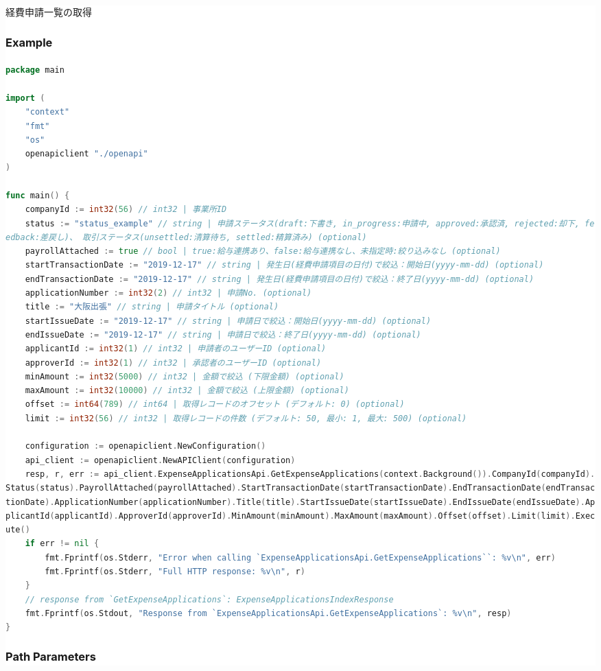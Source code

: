 経費申請一覧の取得



### Example

```go
package main

import (
    "context"
    "fmt"
    "os"
    openapiclient "./openapi"
)

func main() {
    companyId := int32(56) // int32 | 事業所ID
    status := "status_example" // string | 申請ステータス(draft:下書き, in_progress:申請中, approved:承認済, rejected:却下, feedback:差戻し)、 取引ステータス(unsettled:清算待ち, settled:精算済み) (optional)
    payrollAttached := true // bool | true:給与連携あり、false:給与連携なし、未指定時:絞り込みなし (optional)
    startTransactionDate := "2019-12-17" // string | 発生日(経費申請項目の日付)で絞込：開始日(yyyy-mm-dd) (optional)
    endTransactionDate := "2019-12-17" // string | 発生日(経費申請項目の日付)で絞込：終了日(yyyy-mm-dd) (optional)
    applicationNumber := int32(2) // int32 | 申請No. (optional)
    title := "大阪出張" // string | 申請タイトル (optional)
    startIssueDate := "2019-12-17" // string | 申請日で絞込：開始日(yyyy-mm-dd) (optional)
    endIssueDate := "2019-12-17" // string | 申請日で絞込：終了日(yyyy-mm-dd) (optional)
    applicantId := int32(1) // int32 | 申請者のユーザーID (optional)
    approverId := int32(1) // int32 | 承認者のユーザーID (optional)
    minAmount := int32(5000) // int32 | 金額で絞込 (下限金額) (optional)
    maxAmount := int32(10000) // int32 | 金額で絞込 (上限金額) (optional)
    offset := int64(789) // int64 | 取得レコードのオフセット (デフォルト: 0) (optional)
    limit := int32(56) // int32 | 取得レコードの件数 (デフォルト: 50, 最小: 1, 最大: 500) (optional)

    configuration := openapiclient.NewConfiguration()
    api_client := openapiclient.NewAPIClient(configuration)
    resp, r, err := api_client.ExpenseApplicationsApi.GetExpenseApplications(context.Background()).CompanyId(companyId).Status(status).PayrollAttached(payrollAttached).StartTransactionDate(startTransactionDate).EndTransactionDate(endTransactionDate).ApplicationNumber(applicationNumber).Title(title).StartIssueDate(startIssueDate).EndIssueDate(endIssueDate).ApplicantId(applicantId).ApproverId(approverId).MinAmount(minAmount).MaxAmount(maxAmount).Offset(offset).Limit(limit).Execute()
    if err != nil {
        fmt.Fprintf(os.Stderr, "Error when calling `ExpenseApplicationsApi.GetExpenseApplications``: %v\n", err)
        fmt.Fprintf(os.Stderr, "Full HTTP response: %v\n", r)
    }
    // response from `GetExpenseApplications`: ExpenseApplicationsIndexResponse
    fmt.Fprintf(os.Stdout, "Response from `ExpenseApplicationsApi.GetExpenseApplications`: %v\n", resp)
}
```

### Path Parameters
